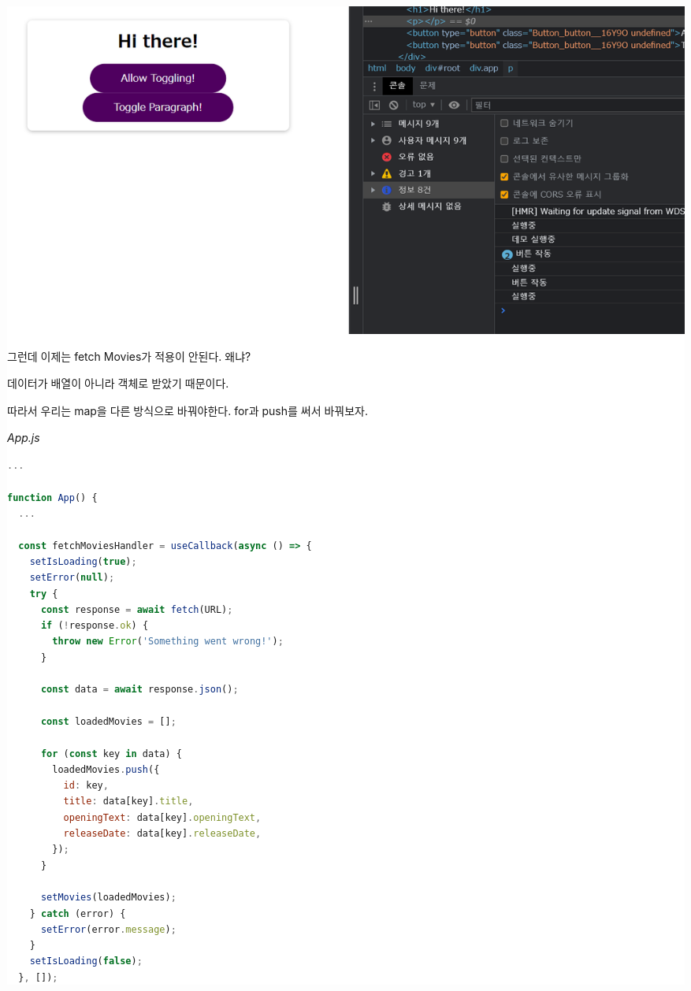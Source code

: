 ![firebase](../img/2022-05-11-004839.png)

그런데 이제는 fetch Movies가 적용이 안된다. 왜냐?

데이터가 배열이 아니라 객체로 받았기 때문이다.

따라서 우리는 map을 다른 방식으로 바꿔야한다. for과 push를 써서 바꿔보자.

_App.js_
```js
...

function App() {
  ...

  const fetchMoviesHandler = useCallback(async () => {
    setIsLoading(true);
    setError(null);
    try {
      const response = await fetch(URL);
      if (!response.ok) {
        throw new Error('Something went wrong!');
      }

      const data = await response.json();

      const loadedMovies = [];

      for (const key in data) {
        loadedMovies.push({
          id: key,
          title: data[key].title,
          openingText: data[key].openingText,
          releaseDate: data[key].releaseDate,
        });
      }

      setMovies(loadedMovies);
    } catch (error) {
      setError(error.message);
    }
    setIsLoading(false);
  }, []);

```